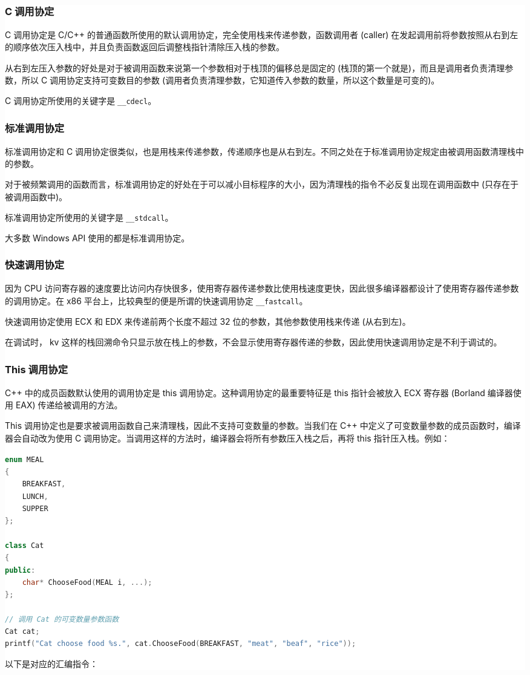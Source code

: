 ### C 调用协定

C 调用协定是 C/C++ 的普通函数所使用的默认调用协定，完全使用栈来传递参数，函数调用者 (caller) 在发起调用前将参数按照从右到左的顺序依次压入栈中，并且负责函数返回后调整栈指针清除压入栈的参数。

从右到左压入参数的好处是对于被调用函数来说第一个参数相对于栈顶的偏移总是固定的 (栈顶的第一个就是)，而且是调用者负责清理参数，所以 C 调用协定支持可变数目的参数 (调用者负责清理参数，它知道传入参数的数量，所以这个数量是可变的)。

C 调用协定所使用的关键字是 `__cdecl`。

### 标准调用协定

标准调用协定和 C 调用协定很类似，也是用栈来传递参数，传递顺序也是从右到左。不同之处在于标准调用协定规定由被调用函数清理栈中的参数。

对于被频繁调用的函数而言，标准调用协定的好处在于可以减小目标程序的大小，因为清理栈的指令不必反复出现在调用函数中 (只存在于被调用函数中)。

标准调用协定所使用的关键字是 `__stdcall`。

大多数 Windows API 使用的都是标准调用协定。

### 快速调用协定

因为 CPU 访问寄存器的速度要比访问内存快很多，使用寄存器传递参数比使用栈速度更快，因此很多编译器都设计了使用寄存器传递参数的调用协定。在 x86 平台上，比较典型的便是所谓的快速调用协定 `__fastcall`。

快速调用协定使用 ECX 和 EDX 来传递前两个长度不超过 32 位的参数，其他参数使用栈来传递 (从右到左)。

在调试时， kv 这样的栈回溯命令只显示放在栈上的参数，不会显示使用寄存器传递的参数，因此使用快速调用协定是不利于调试的。

### This 调用协定

C++ 中的成员函数默认使用的调用协定是 this 调用协定。这种调用协定的最重要特征是 this 指针会被放入 ECX 寄存器 (Borland 编译器使用 EAX) 传递给被调用的方法。

This 调用协定也是要求被调用函数自己来清理栈，因此不支持可变数量的参数。当我们在 C++ 中定义了可变数量参数的成员函数时，编译器会自动改为使用 C 调用协定。当调用这样的方法时，编译器会将所有参数压入栈之后，再将 this 指针压入栈。例如：

```cpp
enum MEAL
{
    BREAKFAST,
    LUNCH,
    SUPPER
};

class Cat
{
public:
    char* ChooseFood(MEAL i, ...);
};

// 调用 Cat 的可变数量参数函数
Cat cat;
printf("Cat choose food %s.", cat.ChooseFood(BREAKFAST, "meat", "beaf", "rice"));
```

以下是对应的汇编指令：
